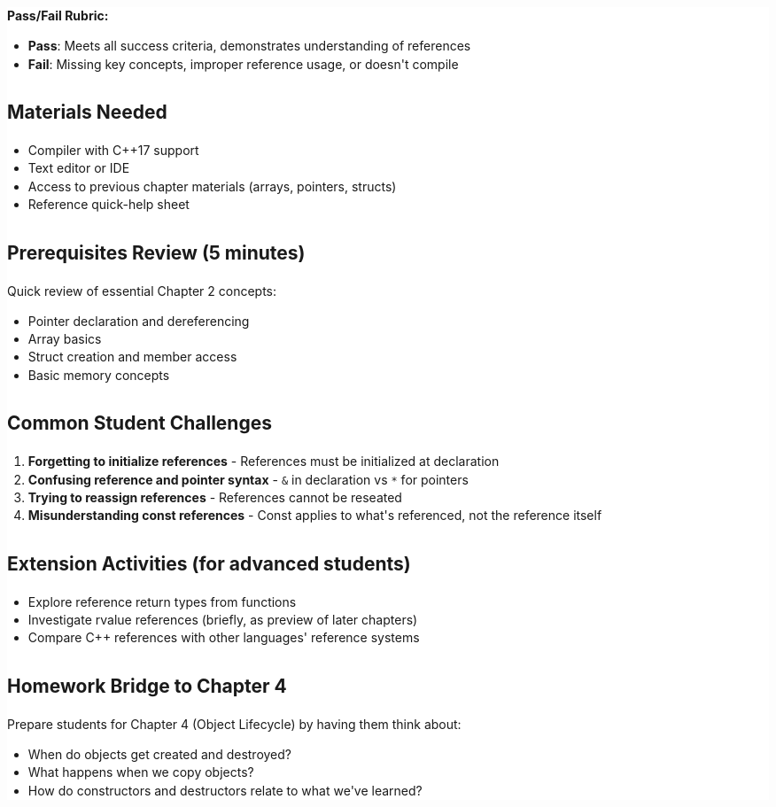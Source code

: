 **Pass/Fail Rubric:**
- **Pass**: Meets all success criteria, demonstrates understanding of references
- **Fail**: Missing key concepts, improper reference usage, or doesn't compile

## Materials Needed

- Compiler with C++17 support
- Text editor or IDE
- Access to previous chapter materials (arrays, pointers, structs)
- Reference quick-help sheet

## Prerequisites Review (5 minutes)

Quick review of essential Chapter 2 concepts:
- Pointer declaration and dereferencing
- Array basics
- Struct creation and member access
- Basic memory concepts

## Common Student Challenges

1. **Forgetting to initialize references** - References must be initialized at declaration
2. **Confusing reference and pointer syntax** - `&` in declaration vs `*` for pointers
3. **Trying to reassign references** - References cannot be reseated
4. **Misunderstanding const references** - Const applies to what's referenced, not the reference itself

## Extension Activities (for advanced students)

- Explore reference return types from functions
- Investigate rvalue references (briefly, as preview of later chapters)
- Compare C++ references with other languages' reference systems

## Homework Bridge to Chapter 4

Prepare students for Chapter 4 (Object Lifecycle) by having them think about:
- When do objects get created and destroyed?
- What happens when we copy objects?
- How do constructors and destructors relate to what we've learned?